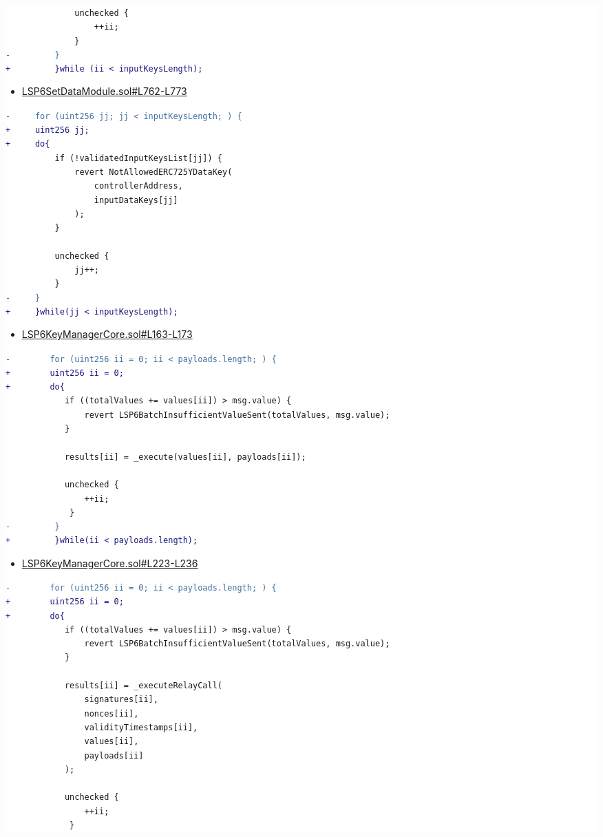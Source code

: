 ```diff
              unchecked {
                  ++ii;
              }
-         }
+         }while (ii < inputKeysLength);
```
-   [LSP6SetDataModule.sol#L762-L773](https://github.com/code-423n4/2023-06-lukso/blob/main/contracts/LSP6KeyManager/LSP6Modules/LSP6SetDataModule.sol#L762-L773)
```diff
-     for (uint256 jj; jj < inputKeysLength; ) {
+     uint256 jj;
+     do{
          if (!validatedInputKeysList[jj]) {
              revert NotAllowedERC725YDataKey(
                  controllerAddress,
                  inputDataKeys[jj]
              );
          }
  
          unchecked {
              jj++;
          }
-     }
+     }while(jj < inputKeysLength);
```
-   [LSP6KeyManagerCore.sol#L163-L173](https://github.com/code-423n4/2023-06-lukso/blob/main/contracts/LSP6KeyManager/LSP6KeyManagerCore.sol#L163-L173)
```diff
-        for (uint256 ii = 0; ii < payloads.length; ) {
+        uint256 ii = 0;    
+        do{
            if ((totalValues += values[ii]) > msg.value) {
                revert LSP6BatchInsufficientValueSent(totalValues, msg.value);
            }

            results[ii] = _execute(values[ii], payloads[ii]);

            unchecked {
                ++ii;
             }
-         }
+         }while(ii < payloads.length);
```
-   [LSP6KeyManagerCore.sol#L223-L236](https://github.com/code-423n4/2023-06-lukso/blob/main/contracts/LSP6KeyManager/LSP6KeyManagerCore.sol#L223-L239)
```diff
-        for (uint256 ii = 0; ii < payloads.length; ) {
+        uint256 ii = 0;
+        do{
            if ((totalValues += values[ii]) > msg.value) {
                revert LSP6BatchInsufficientValueSent(totalValues, msg.value);
            }

            results[ii] = _executeRelayCall(
                signatures[ii],
                nonces[ii],
                validityTimestamps[ii],
                values[ii],
                payloads[ii]
            );

            unchecked {
                ++ii;
             }
```